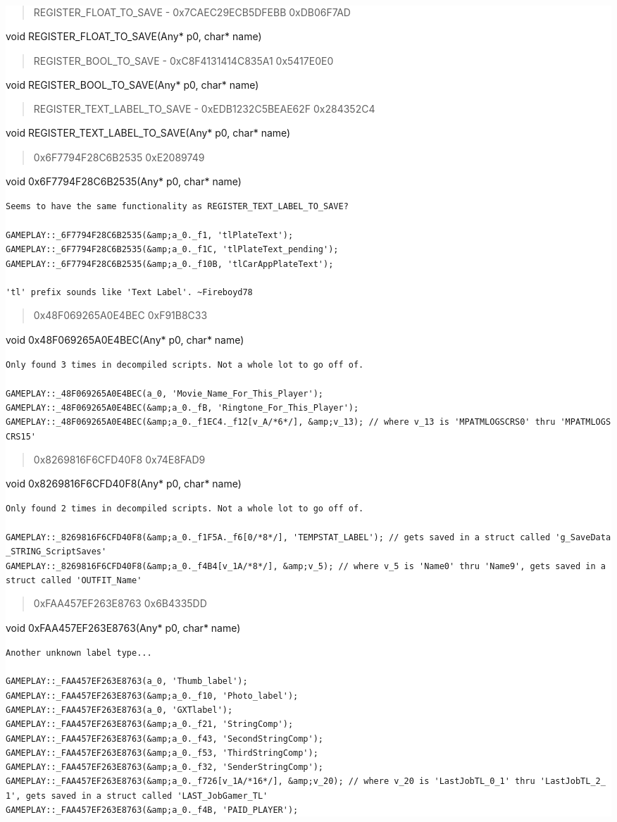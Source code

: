 > REGISTER_FLOAT_TO_SAVE - 0x7CAEC29ECB5DFEBB 0xDB06F7AD

void REGISTER_FLOAT_TO_SAVE(Any* p0, char* name)



> REGISTER_BOOL_TO_SAVE - 0xC8F4131414C835A1 0x5417E0E0

void REGISTER_BOOL_TO_SAVE(Any* p0, char* name)



> REGISTER_TEXT_LABEL_TO_SAVE - 0xEDB1232C5BEAE62F 0x284352C4

void REGISTER_TEXT_LABEL_TO_SAVE(Any* p0, char* name)



> 0x6F7794F28C6B2535 0xE2089749

void 0x6F7794F28C6B2535(Any* p0, char* name)

```
Seems to have the same functionality as REGISTER_TEXT_LABEL_TO_SAVE?

GAMEPLAY::_6F7794F28C6B2535(&amp;a_0._f1, 'tlPlateText');
GAMEPLAY::_6F7794F28C6B2535(&amp;a_0._f1C, 'tlPlateText_pending');
GAMEPLAY::_6F7794F28C6B2535(&amp;a_0._f10B, 'tlCarAppPlateText');

'tl' prefix sounds like 'Text Label'. ~Fireboyd78
```

> 0x48F069265A0E4BEC 0xF91B8C33

void 0x48F069265A0E4BEC(Any* p0, char* name)

```
Only found 3 times in decompiled scripts. Not a whole lot to go off of.

GAMEPLAY::_48F069265A0E4BEC(a_0, 'Movie_Name_For_This_Player');
GAMEPLAY::_48F069265A0E4BEC(&amp;a_0._fB, 'Ringtone_For_This_Player');
GAMEPLAY::_48F069265A0E4BEC(&amp;a_0._f1EC4._f12[v_A/*6*/], &amp;v_13); // where v_13 is 'MPATMLOGSCRS0' thru 'MPATMLOGSCRS15'
```

> 0x8269816F6CFD40F8 0x74E8FAD9

void 0x8269816F6CFD40F8(Any* p0, char* name)

```
Only found 2 times in decompiled scripts. Not a whole lot to go off of.

GAMEPLAY::_8269816F6CFD40F8(&amp;a_0._f1F5A._f6[0/*8*/], 'TEMPSTAT_LABEL'); // gets saved in a struct called 'g_SaveData_STRING_ScriptSaves'
GAMEPLAY::_8269816F6CFD40F8(&amp;a_0._f4B4[v_1A/*8*/], &amp;v_5); // where v_5 is 'Name0' thru 'Name9', gets saved in a struct called 'OUTFIT_Name'
```

> 0xFAA457EF263E8763 0x6B4335DD

void 0xFAA457EF263E8763(Any* p0, char* name)

```
Another unknown label type...

GAMEPLAY::_FAA457EF263E8763(a_0, 'Thumb_label');
GAMEPLAY::_FAA457EF263E8763(&amp;a_0._f10, 'Photo_label');
GAMEPLAY::_FAA457EF263E8763(a_0, 'GXTlabel');
GAMEPLAY::_FAA457EF263E8763(&amp;a_0._f21, 'StringComp');
GAMEPLAY::_FAA457EF263E8763(&amp;a_0._f43, 'SecondStringComp');
GAMEPLAY::_FAA457EF263E8763(&amp;a_0._f53, 'ThirdStringComp');
GAMEPLAY::_FAA457EF263E8763(&amp;a_0._f32, 'SenderStringComp');
GAMEPLAY::_FAA457EF263E8763(&amp;a_0._f726[v_1A/*16*/], &amp;v_20); // where v_20 is 'LastJobTL_0_1' thru 'LastJobTL_2_1', gets saved in a struct called 'LAST_JobGamer_TL'
GAMEPLAY::_FAA457EF263E8763(&amp;a_0._f4B, 'PAID_PLAYER');
```